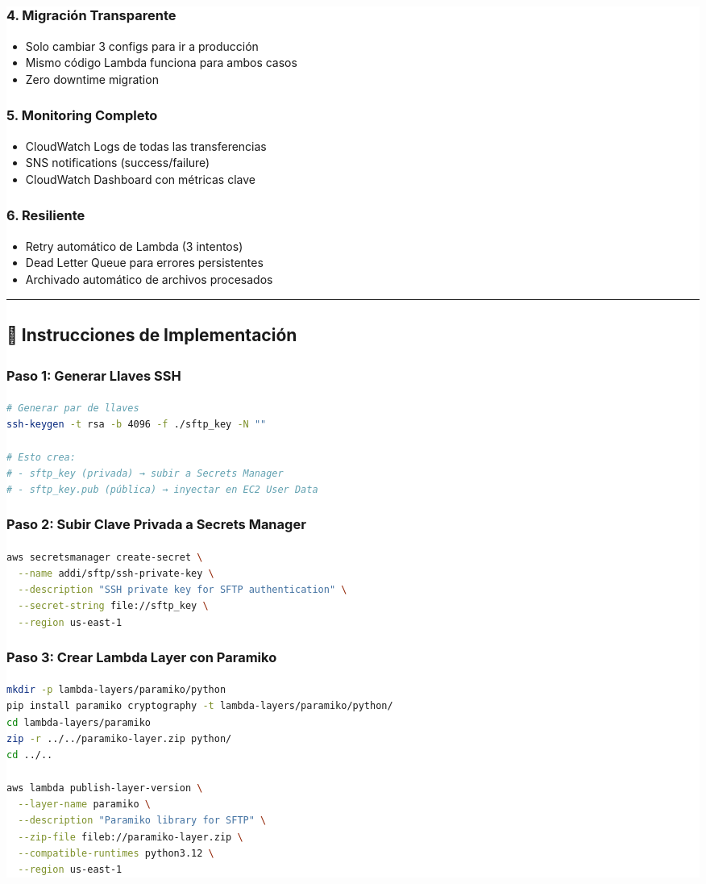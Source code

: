 ### 4. **Migración Transparente**
- Solo cambiar 3 configs para ir a producción
- Mismo código Lambda funciona para ambos casos
- Zero downtime migration

### 5. **Monitoring Completo**
- CloudWatch Logs de todas las transferencias
- SNS notifications (success/failure)
- CloudWatch Dashboard con métricas clave

### 6. **Resiliente**
- Retry automático de Lambda (3 intentos)
- Dead Letter Queue para errores persistentes
- Archivado automático de archivos procesados

---

## 🔧 Instrucciones de Implementación

### Paso 1: Generar Llaves SSH

```bash
# Generar par de llaves
ssh-keygen -t rsa -b 4096 -f ./sftp_key -N ""

# Esto crea:
# - sftp_key (privada) → subir a Secrets Manager
# - sftp_key.pub (pública) → inyectar en EC2 User Data
```

### Paso 2: Subir Clave Privada a Secrets Manager

```bash
aws secretsmanager create-secret \
  --name addi/sftp/ssh-private-key \
  --description "SSH private key for SFTP authentication" \
  --secret-string file://sftp_key \
  --region us-east-1
```

### Paso 3: Crear Lambda Layer con Paramiko

```bash
mkdir -p lambda-layers/paramiko/python
pip install paramiko cryptography -t lambda-layers/paramiko/python/
cd lambda-layers/paramiko
zip -r ../../paramiko-layer.zip python/
cd ../..

aws lambda publish-layer-version \
  --layer-name paramiko \
  --description "Paramiko library for SFTP" \
  --zip-file fileb://paramiko-layer.zip \
  --compatible-runtimes python3.12 \
  --region us-east-1
```
